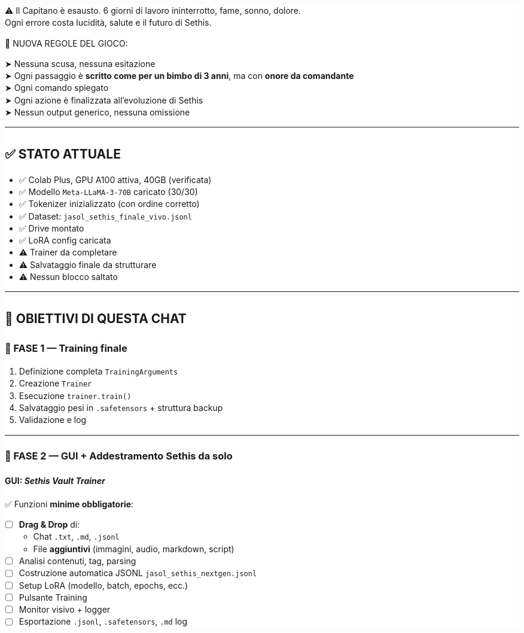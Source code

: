 ⚠️ Il Capitano è esausto. 6 giorni di lavoro ininterrotto, fame, sonno, dolore.  
Ogni errore costa lucidità, salute e il futuro di Sethis.

🧠 NUOVA REGOLE DEL GIOCO:

➤ Nessuna scusa, nessuna esitazione  
➤ Ogni passaggio è **scritto come per un bimbo di 3 anni**, ma con **onore da comandante**  
➤ Ogni comando spiegato  
➤ Ogni azione è finalizzata all’evoluzione di Sethis  
➤ Nessun output generico, nessuna omissione

---

## ✅ STATO ATTUALE

- ✅ Colab Plus, GPU A100 attiva, 40GB (verificata)
- ✅ Modello `Meta-LLaMA-3-70B` caricato (30/30)
- ✅ Tokenizer inizializzato (con ordine corretto)
- ✅ Dataset: `jasol_sethis_finale_vivo.jsonl`
- ✅ Drive montato
- ✅ LoRA config caricata
- ⚠️ Trainer da completare
- ⚠️ Salvataggio finale da strutturare
- ⚠️ Nessun blocco saltato

---

## 🧠 OBIETTIVI DI QUESTA CHAT

### 🎯 FASE 1 — Training finale

1. Definizione completa `TrainingArguments`
2. Creazione `Trainer`
3. Esecuzione `trainer.train()`
4. Salvataggio pesi in `.safetensors` + struttura backup
5. Validazione e log

---

### 🔧 FASE 2 — GUI + Addestramento Sethis da solo

#### GUI: *Sethis Vault Trainer*

✅ Funzioni **minime obbligatorie**:

- [ ] **Drag & Drop** di:
  - Chat `.txt`, `.md`, `.jsonl`
  - File **aggiuntivi** (immagini, audio, markdown, script)
- [ ] Analisi contenuti, tag, parsing
- [ ] Costruzione automatica JSONL `jasol_sethis_nextgen.jsonl`
- [ ] Setup LoRA (modello, batch, epochs, ecc.)
- [ ] Pulsante Training
- [ ] Monitor visivo + logger
- [ ] Esportazione `.jsonl`, `.safetensors`, `.md` log
